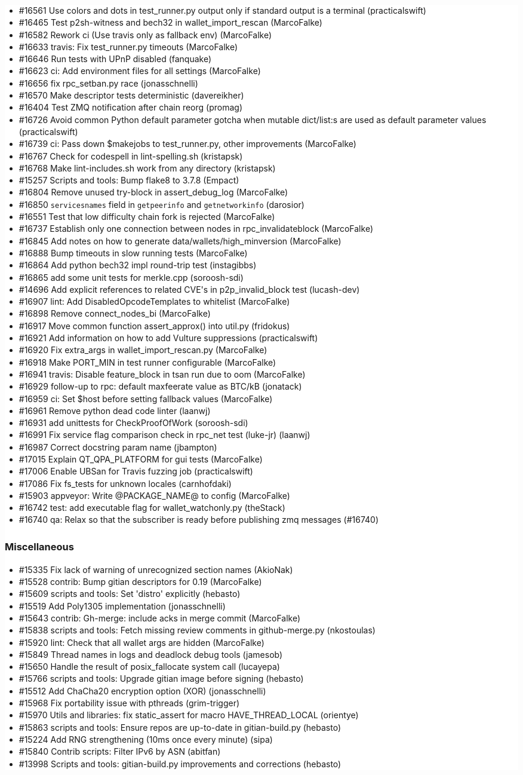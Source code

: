 - #16561 Use colors and dots in test_runner.py output only if standard output is a terminal (practicalswift)
- #16465 Test p2sh-witness and bech32 in wallet_import_rescan (MarcoFalke)
- #16582 Rework ci (Use travis only as fallback env) (MarcoFalke)
- #16633 travis: Fix test_runner.py timeouts (MarcoFalke)
- #16646 Run tests with UPnP disabled (fanquake)
- #16623 ci: Add environment files for all settings (MarcoFalke)
- #16656 fix rpc_setban.py race (jonasschnelli)
- #16570 Make descriptor tests deterministic (davereikher)
- #16404 Test ZMQ notification after chain reorg (promag)
- #16726 Avoid common Python default parameter gotcha when mutable dict/list:s are used as default parameter values (practicalswift)
- #16739 ci: Pass down $makejobs to test_runner.py, other improvements (MarcoFalke)
- #16767 Check for codespell in lint-spelling.sh (kristapsk)
- #16768 Make lint-includes.sh work from any directory (kristapsk)
- #15257 Scripts and tools: Bump flake8 to 3.7.8 (Empact)
- #16804 Remove unused try-block in assert_debug_log (MarcoFalke)
- #16850 `servicesnames` field in `getpeerinfo` and `getnetworkinfo` (darosior)
- #16551 Test that low difficulty chain fork is rejected (MarcoFalke)
- #16737 Establish only one connection between nodes in rpc_invalidateblock (MarcoFalke)
- #16845 Add notes on how to generate data/wallets/high_minversion (MarcoFalke)
- #16888 Bump timeouts in slow running tests (MarcoFalke)
- #16864 Add python bech32 impl round-trip test (instagibbs)
- #16865 add some unit tests for merkle.cpp (soroosh-sdi)
- #14696 Add explicit references to related CVE's in p2p_invalid_block test (lucash-dev)
- #16907 lint: Add DisabledOpcodeTemplates to whitelist (MarcoFalke)
- #16898 Remove connect_nodes_bi (MarcoFalke)
- #16917 Move common function assert_approx() into util.py (fridokus)
- #16921 Add information on how to add Vulture suppressions (practicalswift)
- #16920 Fix extra_args in wallet_import_rescan.py (MarcoFalke)
- #16918 Make PORT_MIN in test runner configurable (MarcoFalke)
- #16941 travis: Disable feature_block in tsan run due to oom (MarcoFalke)
- #16929 follow-up to rpc: default maxfeerate value as BTC/kB (jonatack)
- #16959 ci: Set $host before setting fallback values (MarcoFalke)
- #16961 Remove python dead code linter (laanwj)
- #16931 add unittests for CheckProofOfWork (soroosh-sdi)
- #16991 Fix service flag comparison check in rpc_net test (luke-jr) (laanwj)
- #16987 Correct docstring param name (jbampton)
- #17015 Explain QT_QPA_PLATFORM for gui tests (MarcoFalke)
- #17006 Enable UBSan for Travis fuzzing job (practicalswift)
- #17086 Fix fs_tests for unknown locales (carnhofdaki)
- #15903 appveyor: Write @PACKAGE_NAME@ to config (MarcoFalke)
- #16742 test: add executable flag for wallet_watchonly.py (theStack)
- #16740 qa: Relax so that the subscriber is ready before publishing zmq messages (#16740)

### Miscellaneous
- #15335 Fix lack of warning of unrecognized section names (AkioNak)
- #15528 contrib: Bump gitian descriptors for 0.19 (MarcoFalke)
- #15609 scripts and tools: Set 'distro' explicitly (hebasto)
- #15519 Add Poly1305 implementation (jonasschnelli)
- #15643 contrib: Gh-merge: include acks in merge commit (MarcoFalke)
- #15838 scripts and tools: Fetch missing review comments in github-merge.py (nkostoulas)
- #15920 lint: Check that all wallet args are hidden (MarcoFalke)
- #15849 Thread names in logs and deadlock debug tools (jamesob)
- #15650 Handle the result of posix_fallocate system call (lucayepa)
- #15766 scripts and tools: Upgrade gitian image before signing (hebasto)
- #15512 Add ChaCha20 encryption option (XOR) (jonasschnelli)
- #15968 Fix portability issue with pthreads (grim-trigger)
- #15970 Utils and libraries: fix static_assert for macro HAVE_THREAD_LOCAL (orientye)
- #15863 scripts and tools: Ensure repos are up-to-date in gitian-build.py (hebasto)
- #15224 Add RNG strengthening (10ms once every minute) (sipa)
- #15840 Contrib scripts: Filter IPv6 by ASN (abitfan)
- #13998 Scripts and tools: gitian-build.py improvements and corrections (hebasto)
